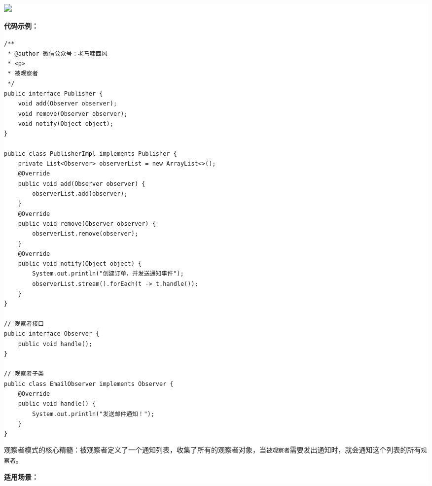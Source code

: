 <div align="left">
    <img src="https://houbb.github.io/images/arch/designmodel/16-5.jpg" width="600px">
</div>


**代码示例：**

```
/**
 * @author 微信公众号：老马啸西风
 * <p>
 * 被观察者
 */
public interface Publisher {
    void add(Observer observer);
    void remove(Observer observer);
    void notify(Object object);
}

public class PublisherImpl implements Publisher {
    private List<Observer> observerList = new ArrayList<>();
    @Override
    public void add(Observer observer) {
        observerList.add(observer);
    }
    @Override
    public void remove(Observer observer) {
        observerList.remove(observer);
    }
    @Override
    public void notify(Object object) {
        System.out.println("创建订单，并发送通知事件");
        observerList.stream().forEach(t -> t.handle());
    }
}

// 观察者接口
public interface Observer {
    public void handle();
}

// 观察者子类
public class EmailObserver implements Observer {
    @Override
    public void handle() {
        System.out.println("发送邮件通知！");
    }
}
```
观察者模式的核心精髓：被观察者定义了一个通知列表，收集了所有的观察者对象，当`被观察者`需要发出通知时，就会通知这个列表的所有`观察者`。

**适用场景：**
